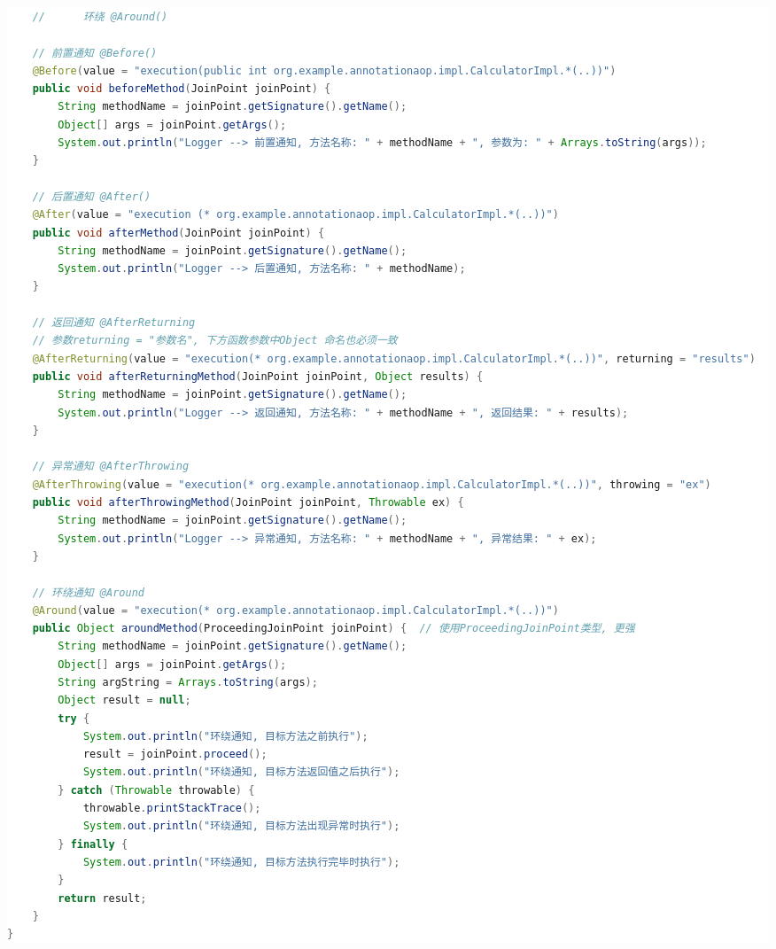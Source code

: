 ``` java
    //      环绕 @Around()

    // 前置通知 @Before()
    @Before(value = "execution(public int org.example.annotationaop.impl.CalculatorImpl.*(..))")
    public void beforeMethod(JoinPoint joinPoint) {
        String methodName = joinPoint.getSignature().getName();
        Object[] args = joinPoint.getArgs();
        System.out.println("Logger --> 前置通知, 方法名称: " + methodName + ", 参数为: " + Arrays.toString(args));
    }

    // 后置通知 @After()
    @After(value = "execution (* org.example.annotationaop.impl.CalculatorImpl.*(..))")
    public void afterMethod(JoinPoint joinPoint) {
        String methodName = joinPoint.getSignature().getName();
        System.out.println("Logger --> 后置通知, 方法名称: " + methodName);
    }

    // 返回通知 @AfterReturning
    // 参数returning = "参数名", 下方函数参数中Object 命名也必须一致
    @AfterReturning(value = "execution(* org.example.annotationaop.impl.CalculatorImpl.*(..))", returning = "results")
    public void afterReturningMethod(JoinPoint joinPoint, Object results) {
        String methodName = joinPoint.getSignature().getName();
        System.out.println("Logger --> 返回通知, 方法名称: " + methodName + ", 返回结果: " + results);
    }

    // 异常通知 @AfterThrowing
    @AfterThrowing(value = "execution(* org.example.annotationaop.impl.CalculatorImpl.*(..))", throwing = "ex")
    public void afterThrowingMethod(JoinPoint joinPoint, Throwable ex) {
        String methodName = joinPoint.getSignature().getName();
        System.out.println("Logger --> 异常通知, 方法名称: " + methodName + ", 异常结果: " + ex);
    }

    // 环绕通知 @Around
    @Around(value = "execution(* org.example.annotationaop.impl.CalculatorImpl.*(..))")
    public Object aroundMethod(ProceedingJoinPoint joinPoint) {  // 使用ProceedingJoinPoint类型, 更强
        String methodName = joinPoint.getSignature().getName();
        Object[] args = joinPoint.getArgs();
        String argString = Arrays.toString(args);
        Object result = null;
        try {
            System.out.println("环绕通知, 目标方法之前执行");
            result = joinPoint.proceed();
            System.out.println("环绕通知, 目标方法返回值之后执行");
        } catch (Throwable throwable) {
            throwable.printStackTrace();
            System.out.println("环绕通知, 目标方法出现异常时执行");
        } finally {
            System.out.println("环绕通知, 目标方法执行完毕时执行");
        }
        return result;
    }
}


```
